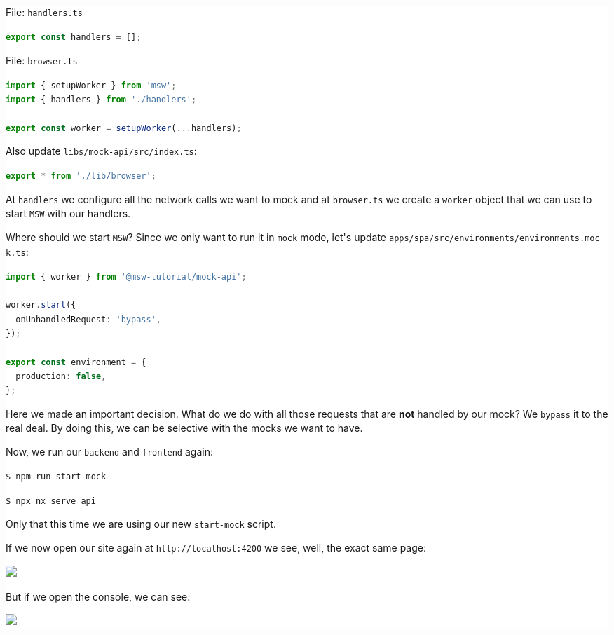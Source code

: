 File: `handlers.ts`
```typescript
export const handlers = [];
```

File: `browser.ts`
```typescript
import { setupWorker } from 'msw';
import { handlers } from './handlers';

export const worker = setupWorker(...handlers);
```

Also update `libs/mock-api/src/index.ts`:

```typescript {linenos=inline}
export * from './lib/browser';
```

At `handlers` we configure all the network calls we want to mock and at `browser.ts` we create a `worker` object that we can use to start `MSW` with our handlers.

Where should we start `MSW`? Since we only want to run it in `mock` mode, let's update `apps/spa/src/environments/environments.mock.ts`:

```typescript {hl_lines=["1-5"]}
import { worker } from '@msw-tutorial/mock-api';

worker.start({
  onUnhandledRequest: 'bypass',
});

export const environment = {
  production: false,
};
```

Here we made an important decision. What do we do with all those requests that are **not** handled by our mock? We `bypass` it to the real deal. By doing this, we can be selective with the mocks we want to have.

Now, we run our `backend` and `frontend` again:

```bash
$ npm run start-mock
```

```bash
$ npx nx serve api
```

Only that this time we are using our new `start-mock` script.

If we now open our site again at `http://localhost:4200` we see, well, the exact same page:

![](/images/posts/mswnx/1.png)

But if we open the console, we can see:

![](/images/posts/mswnx/2.png)
